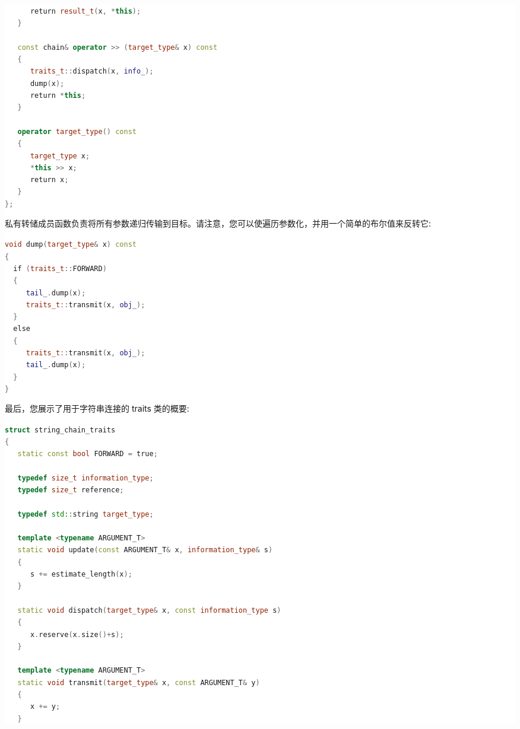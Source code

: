 ```cpp
      return result_t(x, *this);
   }

   const chain& operator >> (target_type& x) const
   {
      traits_t::dispatch(x, info_);
      dump(x);
      return *this;
   }

   operator target_type() const
   {
      target_type x;
      *this >> x;
      return x;
   }
};
```

私有转储成员函数负责将所有参数递归传输到目标。请注意，您可以使遍历参数化，并用一个简单的布尔值来反转它:

```cpp
void dump(target_type& x) const
{
  if (traits_t::FORWARD)
  {
     tail_.dump(x);
     traits_t::transmit(x, obj_);
  }
  else
  {
     traits_t::transmit(x, obj_);
     tail_.dump(x);
  }
}
```

最后，您展示了用于字符串连接的 traits 类的概要:

```cpp
struct string_chain_traits
{
   static const bool FORWARD = true;

   typedef size_t information_type;
   typedef size_t reference;

   typedef std::string target_type;

   template <typename ARGUMENT_T>
   static void update(const ARGUMENT_T& x, information_type& s)
   {
      s += estimate_length(x);
   }

   static void dispatch(target_type& x, const information_type s)
   {
      x.reserve(x.size()+s);
   }

   template <typename ARGUMENT_T>
   static void transmit(target_type& x, const ARGUMENT_T& y)
   {
      x += y;
   }
```